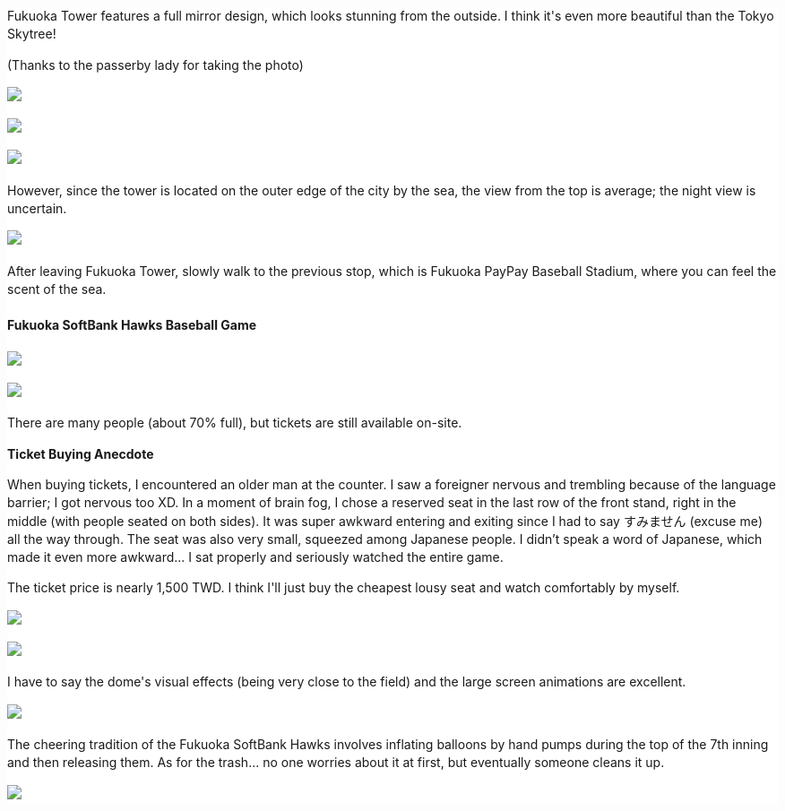 Fukuoka Tower features a full mirror design, which looks stunning from the outside. I think it's even more beautiful than the Tokyo Skytree!

(Thanks to the passerby lady for taking the photo)

![](/assets/d78e0b15a08a/1*cpW9saM7kMBeH-zsqeqUQw.jpeg)

![](/assets/d78e0b15a08a/1*CtrKJ7X6agNbVZe6Knf0Zg.jpeg)

![](/assets/d78e0b15a08a/1*oyBb_rq_EhGlsrDfiSL0ig.jpeg)

However, since the tower is located on the outer edge of the city by the sea, the view from the top is average; the night view is uncertain.

![](/assets/d78e0b15a08a/1*TXt1mbHYr5nu4d92k8N1lQ.jpeg)

After leaving Fukuoka Tower, slowly walk to the previous stop, which is Fukuoka PayPay Baseball Stadium, where you can feel the scent of the sea.

#### Fukuoka SoftBank Hawks Baseball Game

![](/assets/d78e0b15a08a/1*hGYr3ZLu47BGgMVMyHE_fw.jpeg)

![](/assets/d78e0b15a08a/1*BhAG_ZFPPs5U-vdGW9MQ4A.jpeg)

There are many people (about 70% full), but tickets are still available on-site.

**Ticket Buying Anecdote**

When buying tickets, I encountered an older man at the counter. I saw a foreigner nervous and trembling because of the language barrier; I got nervous too XD. In a moment of brain fog, I chose a reserved seat in the last row of the front stand, right in the middle (with people seated on both sides). It was super awkward entering and exiting since I had to say すみません (excuse me) all the way through. The seat was also very small, squeezed among Japanese people. I didn’t speak a word of Japanese, which made it even more awkward... I sat properly and seriously watched the entire game.

The ticket price is nearly 1,500 TWD. I think I'll just buy the cheapest lousy seat and watch comfortably by myself.

![](/assets/d78e0b15a08a/1*jdIxN2c80rTtvueBGVv63A.jpeg)

![](/assets/d78e0b15a08a/1*h17D9q0ifuOferUBpK2zyA.jpeg)

I have to say the dome's visual effects (being very close to the field) and the large screen animations are excellent.

![](/assets/d78e0b15a08a/1*rtd4JAmPhxcUFEXQDcMK5w.jpeg)

The cheering tradition of the Fukuoka SoftBank Hawks involves inflating balloons by hand pumps during the top of the 7th inning and then releasing them. As for the trash... no one worries about it at first, but eventually someone cleans it up.

![](/assets/d78e0b15a08a/1*pU0cI1jbDXEc8olmBD8jHg.jpeg)
